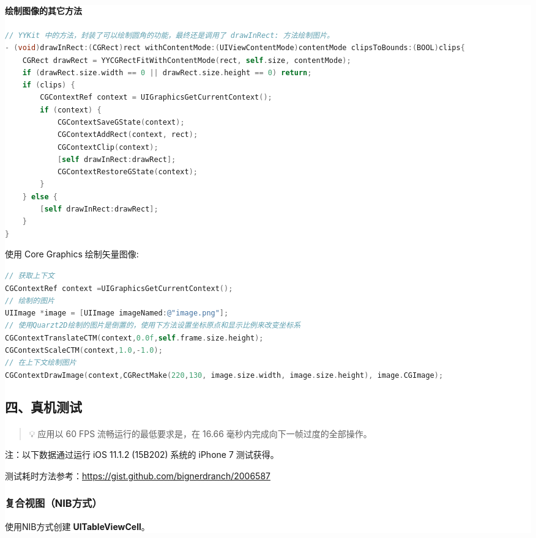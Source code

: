
#### 绘制图像的其它方法

```objective-c
// YYKit 中的方法，封装了可以绘制圆角的功能，最终还是调用了 drawInRect: 方法绘制图片。
- (void)drawInRect:(CGRect)rect withContentMode:(UIViewContentMode)contentMode clipsToBounds:(BOOL)clips{
    CGRect drawRect = YYCGRectFitWithContentMode(rect, self.size, contentMode);
    if (drawRect.size.width == 0 || drawRect.size.height == 0) return;
    if (clips) {
        CGContextRef context = UIGraphicsGetCurrentContext();
        if (context) {
            CGContextSaveGState(context);
            CGContextAddRect(context, rect);
            CGContextClip(context);
            [self drawInRect:drawRect];
            CGContextRestoreGState(context);
        }
    } else {
        [self drawInRect:drawRect];
    }
}
```

使用 Core Graphics 绘制矢量图像:

```objective-c
// 获取上下文
CGContextRef context =UIGraphicsGetCurrentContext();
// 绘制的图片
UIImage *image = [UIImage imageNamed:@"image.png"];
// 使用Quarzt2D绘制的图片是倒置的，使用下方法设置坐标原点和显示比例来改变坐标系
CGContextTranslateCTM(context,0.0f,self.frame.size.height);
CGContextScaleCTM(context,1.0,-1.0);
// 在上下文绘制图片
CGContextDrawImage(context,CGRectMake(220,130, image.size.width, image.size.height), image.CGImage);
```




## 四、真机测试

> 💡 应用以 60 FPS 流畅运行的最低要求是，在 16.66 毫秒内完成向下一帧过度的全部操作。



注：以下数据通过运行 iOS 11.1.2 (15B202) 系统的 iPhone 7 测试获得。

测试耗时方法参考：https://gist.github.com/bignerdranch/2006587



### 复合视图（NIB方式）

使用NIB方式创建 **UITableViewCell**。
